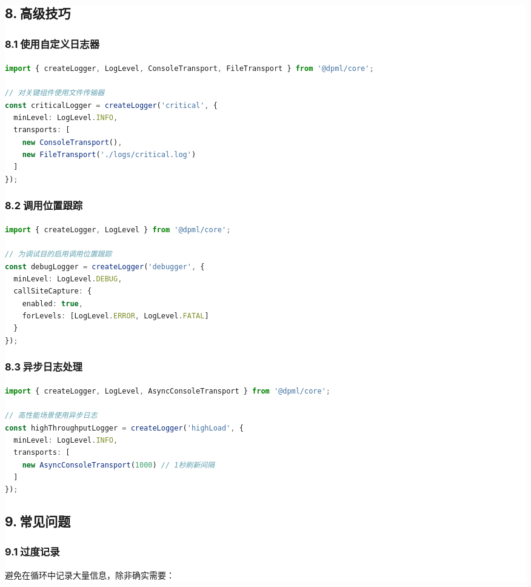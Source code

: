 ## 8. 高级技巧

### 8.1 使用自定义日志器

```typescript
import { createLogger, LogLevel, ConsoleTransport, FileTransport } from '@dpml/core';

// 对关键组件使用文件传输器
const criticalLogger = createLogger('critical', {
  minLevel: LogLevel.INFO,
  transports: [
    new ConsoleTransport(),
    new FileTransport('./logs/critical.log')
  ]
});
```

### 8.2 调用位置跟踪

```typescript
import { createLogger, LogLevel } from '@dpml/core';

// 为调试目的启用调用位置跟踪
const debugLogger = createLogger('debugger', {
  minLevel: LogLevel.DEBUG,
  callSiteCapture: {
    enabled: true,
    forLevels: [LogLevel.ERROR, LogLevel.FATAL]
  }
});
```

### 8.3 异步日志处理

```typescript
import { createLogger, LogLevel, AsyncConsoleTransport } from '@dpml/core';

// 高性能场景使用异步日志
const highThroughputLogger = createLogger('highLoad', {
  minLevel: LogLevel.INFO,
  transports: [
    new AsyncConsoleTransport(1000) // 1秒刷新间隔
  ]
});
```

## 9. 常见问题

### 9.1 过度记录

避免在循环中记录大量信息，除非确实需要：
